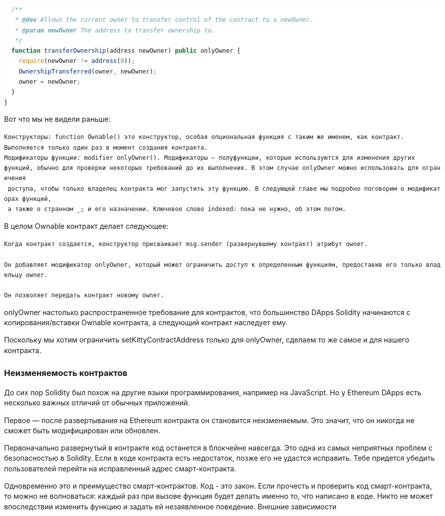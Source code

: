 ```javascript
  /**
   * @dev Allows the current owner to transfer control of the contract to a newOwner.
   * @param newOwner The address to transfer ownership to.
   */
  function transferOwnership(address newOwner) public onlyOwner {
    require(newOwner != address(0));
    OwnershipTransferred(owner, newOwner);
    owner = newOwner;
  }
}
```

Вот что мы не видели раньше:

    Конструкторы: function Ownable() это конструктор, особая опциональная функция с таким же именем, как контракт. 
    Выполняется только один раз в момент создания контракта.
    Модификаторы функции: modifier onlyOwner(). Модификаторы — полуфункции, которые используются для изменения других 
    функций, обычно для проверки некоторых требований до их выполнения. В этом случае onlyOwner можно использовать для ограничения
     доступа, чтобы только владелец контракта мог запустить эту функцию. В следующей главе мы подробно поговорим о модификаторах функций, 
     а также о странном _; и его назначении. Ключевое слово indexed: пока не нужно, об этом потом.

В целом Ownable контракт делает следующее:

    Когда контракт создается, конструктор присваивает msg.sender (развернувшему контракт) атрибут owner.

    Он добавляет модификатор onlyOwner, который может ограничить доступ к определенным функциям, предоставив его только владельцу owner.

    Он позволяет передать контракт новому owner.

onlyOwner настолько распространенное требование для контрактов, что большинство DApps Solidity начинаются с копирования/вставки Ownable контракта, а следующий контракт наследует ему.

Поскольку мы хотим ограничить setKittyContractAddress только для onlyOwner, сделаем то же самое и для нашего контракта.

### Неизменяемость контрактов

До сих пор Solidity был похож на другие языки программирования, например на JavaScript. Но у Ethereum DApps есть несколько важных отличий от обычных приложений.

Первое — после развертывания на Ethereum контракта он становится неизменяемым. Это значит, что он никогда не сможет быть модифицирован или обновлен.

Первоначально развернутый в контракте код останется в блокчейне навсегда. Это одна из самых неприятных проблем с безопасностью в Solidity. Если в коде контракта есть недостаток, позже его не удастся исправить. Тебе придется убедить пользователей перейти на исправленный адрес смарт-контракта.

Одновременно это и преимущество смарт-контрактов. Код - это закон. Если прочесть и проверить код смарт-контракта, то можно не волноваться: каждый раз при вызове функция будет делать именно то, что написано в коде. Никто не может впоследствии изменить функцию и задать ей незаявленное поведение.
Внешние зависимости
